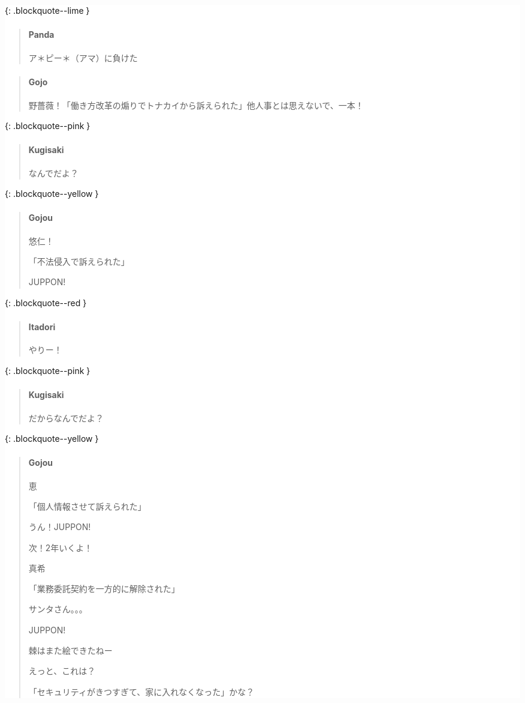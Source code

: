 {: .blockquote--lime }

> #### Panda
>
> ア＊ピー＊（アマ）に負けた

> #### Gojo
>
> 野薔薇！「働き方改革の煽りでトナカイから訴えられた」他人事とは思えないで、一本！

{: .blockquote--pink }

> #### Kugisaki
>
> なんでだよ？

{: .blockquote--yellow }

> #### Gojou
>
> 悠仁！
> 
> 「不法侵入で訴えられた」
> 
> JUPPON!

{: .blockquote--red }

> #### Itadori
>
> やりー！

{: .blockquote--pink }

> #### Kugisaki
>
> だからなんでだよ？

{: .blockquote--yellow }

> #### Gojou
>
> 恵
> 
> 「個人情報させて訴えられた」
> 
> うん！JUPPON!
> 
> 次！2年いくよ！
> 
> 真希
> 
> 「業務委託契約を一方的に解除された」
> 
> サンタさん。。。
> 
> JUPPON!
> 
> 棘はまた絵できたねー
> 
> えっと、これは？
> 
> 「セキュリティがきつすぎて、家に入れなくなった」かな？
